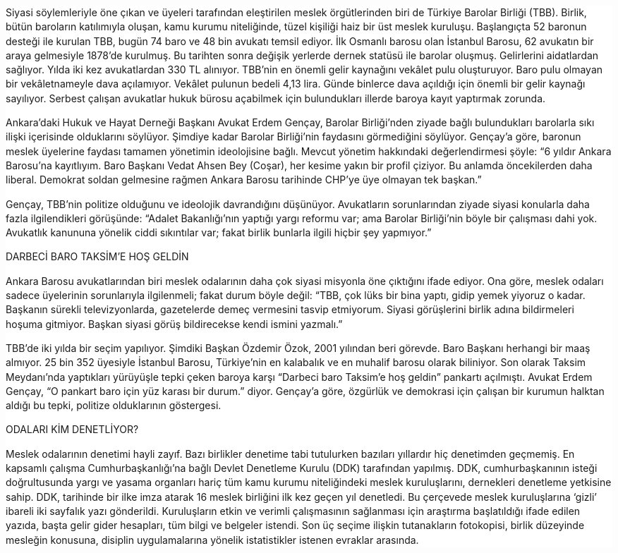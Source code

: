   Siyasi söylemleriyle öne çıkan ve üyeleri tarafından eleştirilen meslek örgütlerinden biri de Türkiye Barolar Birliği (TBB). Birlik, bütün baroların katılımıyla oluşan, kamu kurumu niteliğinde, tüzel kişiliği haiz bir üst meslek kuruluşu. Başlangıçta 52 baronun desteği ile kurulan TBB, bugün 74 baro ve 48 bin avukatı temsil ediyor. İlk Osmanlı barosu olan İstanbul Barosu,
  <span>
  </span>
  62 avukatın bir araya gelmesiyle 1878’de kurulmuş. Bu tarihten sonra değişik yerlerde dernek statüsü ile barolar oluşmuş. Gelirlerini aidatlardan sağlıyor. Yılda iki kez avukatlardan 330 TL alınıyor. TBB’nin en önemli gelir kaynağını vekâlet pulu oluşturuyor. Baro pulu olmayan bir vekâletnameyle dava açılamıyor. Vekâlet pulunun bedeli 4,13 lira. Günde binlerce dava açıldığı için önemli bir gelir kaynağı sayılıyor. Serbest çalışan avukatlar hukuk bürosu açabilmek için bulundukları illerde baroya kayıt yaptırmak zorunda.
 </p>
 <p class="MsoNormal">
  Ankara’daki Hukuk ve Hayat Derneği Başkanı Avukat Erdem Gençay, Barolar Birliği’nden ziyade bağlı bulundukları barolarla sıkı ilişki içerisinde olduklarını söylüyor. Şimdiye kadar Barolar Birliği’nin faydasını görmediğini söylüyor. Gençay’a göre, baronun meslek üyelerine faydası tamamen yönetimin ideolojisine bağlı. Mevcut yönetim hakkındaki değerlendirmesi şöyle: “6 yıldır Ankara Barosu’na kayıtlıyım. Baro Başkanı Vedat Ahsen Bey (Coşar), her kesime yakın bir profil çiziyor. Bu anlamda öncekilerden daha liberal. Demokrat soldan gelmesine rağmen Ankara Barosu tarihinde CHP’ye üye olmayan tek başkan.”
  <span>
  </span>
 </p>
 <p class="MsoNormal">
  Gençay, TBB’nin politize olduğunu ve ideolojik davrandığını düşünüyor. Avukatların sorunlarından ziyade siyasi konularla daha fazla ilgilendikleri görüşünde: “Adalet Bakanlığı’nın yaptığı yargı reformu var; ama Barolar Birliği’nin böyle bir çalışması dahi yok. Avukatlık kanununa yönelik ciddi sıkıntılar var; fakat birlik bunlarla ilgili hiçbir şey yapmıyor.”
 </p>
 <p class="MsoNormal">
  DARBECİ BARO TAKSİM’E HOŞ GELDİN
 </p>
 <p class="MsoNormal">
  Ankara Barosu avukatlarından biri meslek odalarının daha çok siyasi misyonla öne çıktığını ifade ediyor. Ona göre, meslek odaları sadece üyelerinin sorunlarıyla ilgilenmeli; fakat durum böyle değil: “TBB, çok lüks bir bina yaptı, gidip yemek yiyoruz o kadar. Başkanın sürekli televizyonlarda, gazetelerde demeç vermesini tasvip etmiyorum. Siyasi görüşlerini birlik adına bildirmeleri hoşuma gitmiyor. Başkan siyasi görüş bildirecekse kendi ismini yazmalı.”
  <span>
  </span>
 </p>
 <p class="MsoNormal">
  TBB’de iki yılda bir seçim yapılıyor. Şimdiki Başkan Özdemir Özok, 2001 yılından beri görevde. Baro Başkanı herhangi bir maaş almıyor. 25 bin 352 üyesiyle İstanbul Barosu, Türkiye’nin en kalabalık ve en muhalif barosu olarak biliniyor. Son olarak Taksim Meydanı’nda yaptıkları yürüyüşle tepki çeken baroya karşı “Darbeci baro Taksim’e hoş geldin” pankartı açılmıştı. Avukat Erdem Gençay, “O pankart baro için yüz karası bir durum.” diyor. Gençay’a göre, özgürlük ve demokrasi için çalışan bir kurumun halktan aldığı bu tepki, politize olduklarının göstergesi.
 </p>
 <p class="MsoNormal">
  ODALARI KİM DENETLİYOR?
 </p>
 <p class="MsoNormal">
  Meslek odalarının denetimi hayli zayıf. Bazı birlikler denetime tabi tutulurken bazıları yıllardır hiç denetimden geçmemiş. En kapsamlı çalışma Cumhurbaşkanlığı’na bağlı Devlet Denetleme Kurulu (DDK) tarafından yapılmış. DDK, cumhurbaşkanının isteği doğrultusunda yargı ve yasama organları hariç tüm kamu kurumu niteliğindeki meslek kuruluşlarını, dernekleri denetleme yetkisine sahip. DDK, tarihinde bir ilke imza atarak 16 meslek birliğini ilk kez geçen yıl denetledi. Bu çerçevede meslek kuruluşlarına ‘gizli’ ibareli iki sayfalık yazı gönderildi. Kuruluşların etkin ve verimli çalışmasının sağlanması için araştırma başlatıldığı ifade edilen yazıda, başta gelir gider hesapları, tüm bilgi ve belgeler istendi. Son üç seçime ilişkin tutanakların fotokopisi, birlik düzeyinde mesleğin konusuna, disiplin uygulamalarına yönelik istatistikler istenen evraklar arasında.
 </p>
